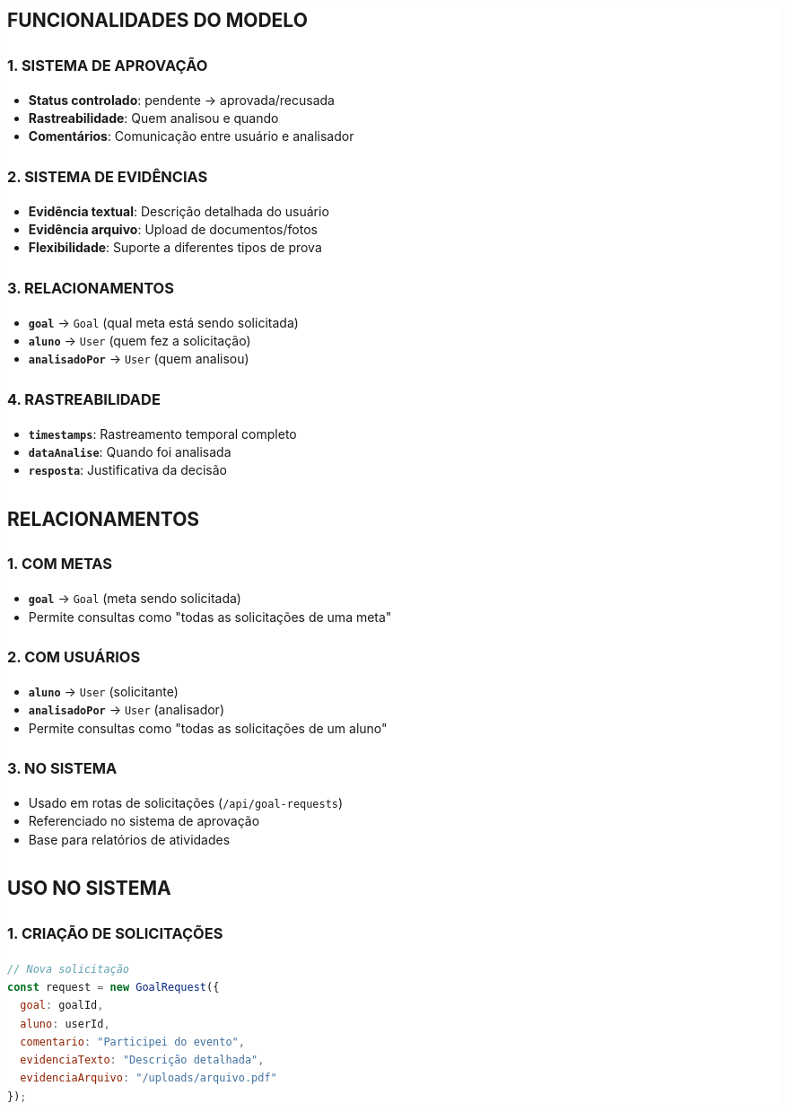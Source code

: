 ## FUNCIONALIDADES DO MODELO

### 1. **SISTEMA DE APROVAÇÃO**
- **Status controlado**: pendente → aprovada/recusada
- **Rastreabilidade**: Quem analisou e quando
- **Comentários**: Comunicação entre usuário e analisador

### 2. **SISTEMA DE EVIDÊNCIAS**
- **Evidência textual**: Descrição detalhada do usuário
- **Evidência arquivo**: Upload de documentos/fotos
- **Flexibilidade**: Suporte a diferentes tipos de prova

### 3. **RELACIONAMENTOS**
- **`goal`** → `Goal` (qual meta está sendo solicitada)
- **`aluno`** → `User` (quem fez a solicitação)
- **`analisadoPor`** → `User` (quem analisou)

### 4. **RASTREABILIDADE**
- **`timestamps`**: Rastreamento temporal completo
- **`dataAnalise`**: Quando foi analisada
- **`resposta`**: Justificativa da decisão

## RELACIONAMENTOS

### 1. **COM METAS**
- **`goal`** → `Goal` (meta sendo solicitada)
- Permite consultas como "todas as solicitações de uma meta"

### 2. **COM USUÁRIOS**
- **`aluno`** → `User` (solicitante)
- **`analisadoPor`** → `User` (analisador)
- Permite consultas como "todas as solicitações de um aluno"

### 3. **NO SISTEMA**
- Usado em rotas de solicitações (`/api/goal-requests`)
- Referenciado no sistema de aprovação
- Base para relatórios de atividades

## USO NO SISTEMA

### 1. **CRIAÇÃO DE SOLICITAÇÕES**
```javascript
// Nova solicitação
const request = new GoalRequest({
  goal: goalId,
  aluno: userId,
  comentario: "Participei do evento",
  evidenciaTexto: "Descrição detalhada",
  evidenciaArquivo: "/uploads/arquivo.pdf"
});
```
